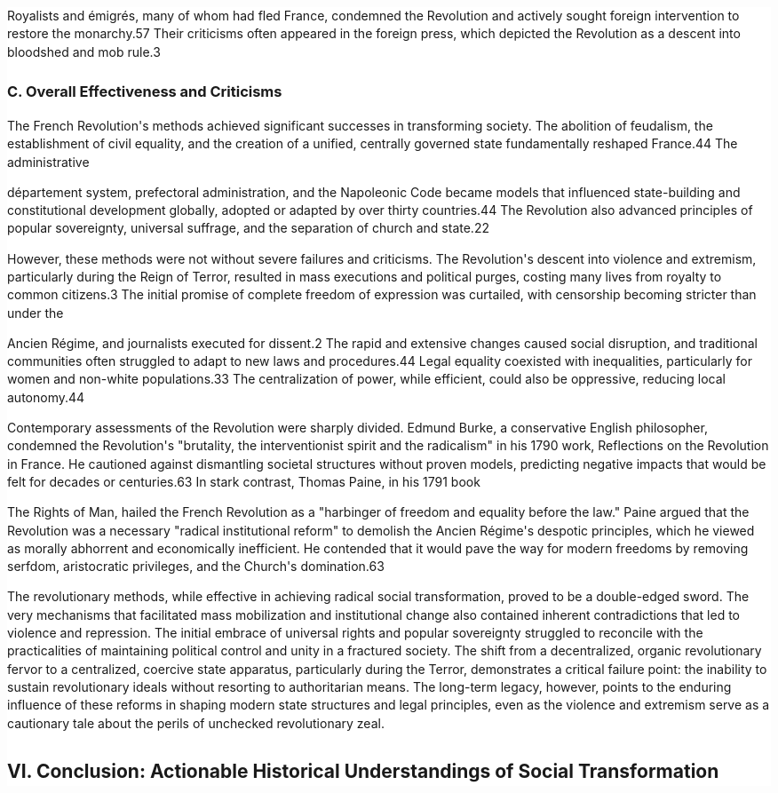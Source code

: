 Royalists and émigrés, many of whom had fled France, condemned the Revolution and actively sought foreign intervention to restore the monarchy.57 Their criticisms often appeared in the foreign press, which depicted the Revolution as a descent into bloodshed and mob rule.3

  

### C. Overall Effectiveness and Criticisms

  

The French Revolution's methods achieved significant successes in transforming society. The abolition of feudalism, the establishment of civil equality, and the creation of a unified, centrally governed state fundamentally reshaped France.44 The administrative

département system, prefectoral administration, and the Napoleonic Code became models that influenced state-building and constitutional development globally, adopted or adapted by over thirty countries.44 The Revolution also advanced principles of popular sovereignty, universal suffrage, and the separation of church and state.22

However, these methods were not without severe failures and criticisms. The Revolution's descent into violence and extremism, particularly during the Reign of Terror, resulted in mass executions and political purges, costing many lives from royalty to common citizens.3 The initial promise of complete freedom of expression was curtailed, with censorship becoming stricter than under the

Ancien Régime, and journalists executed for dissent.2 The rapid and extensive changes caused social disruption, and traditional communities often struggled to adapt to new laws and procedures.44 Legal equality coexisted with inequalities, particularly for women and non-white populations.33 The centralization of power, while efficient, could also be oppressive, reducing local autonomy.44

Contemporary assessments of the Revolution were sharply divided. Edmund Burke, a conservative English philosopher, condemned the Revolution's "brutality, the interventionist spirit and the radicalism" in his 1790 work, Reflections on the Revolution in France. He cautioned against dismantling societal structures without proven models, predicting negative impacts that would be felt for decades or centuries.63 In stark contrast, Thomas Paine, in his 1791 book

The Rights of Man, hailed the French Revolution as a "harbinger of freedom and equality before the law." Paine argued that the Revolution was a necessary "radical institutional reform" to demolish the Ancien Régime's despotic principles, which he viewed as morally abhorrent and economically inefficient. He contended that it would pave the way for modern freedoms by removing serfdom, aristocratic privileges, and the Church's domination.63

The revolutionary methods, while effective in achieving radical social transformation, proved to be a double-edged sword. The very mechanisms that facilitated mass mobilization and institutional change also contained inherent contradictions that led to violence and repression. The initial embrace of universal rights and popular sovereignty struggled to reconcile with the practicalities of maintaining political control and unity in a fractured society. The shift from a decentralized, organic revolutionary fervor to a centralized, coercive state apparatus, particularly during the Terror, demonstrates a critical failure point: the inability to sustain revolutionary ideals without resorting to authoritarian means. The long-term legacy, however, points to the enduring influence of these reforms in shaping modern state structures and legal principles, even as the violence and extremism serve as a cautionary tale about the perils of unchecked revolutionary zeal.

  

## VI. Conclusion: Actionable Historical Understandings of Social Transformation

